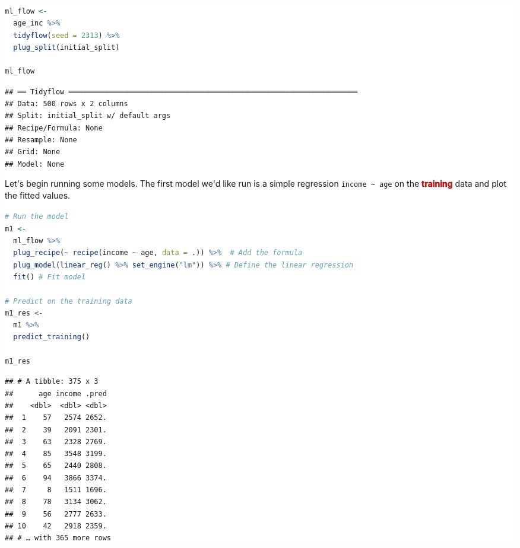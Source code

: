
```r
ml_flow <-
  age_inc %>%
  tidyflow(seed = 2313) %>%
  plug_split(initial_split)

ml_flow
```

```
## ══ Tidyflow ════════════════════════════════════════════════════════════════════
## Data: 500 rows x 2 columns
## Split: initial_split w/ default args
## Recipe/Formula: None
## Resample: None
## Grid: None
## Model: None
```

Let's begin running some models. The first model we'd like run is a simple regression `income ~ age` on the <b><span style='color: red; -webkit-text-stroke: 0.3px black;'>training</span></b> data and plot the fitted values.


```r
# Run the model
m1 <-
  ml_flow %>%
  plug_recipe(~ recipe(income ~ age, data = .)) %>%  # Add the formula
  plug_model(linear_reg() %>% set_engine("lm")) %>% # Define the linear regression
  fit() # Fit model

# Predict on the training data
m1_res <-
  m1 %>%
  predict_training()

m1_res
```

```
## # A tibble: 375 x 3
##      age income .pred
##    <dbl>  <dbl> <dbl>
##  1    57   2574 2652.
##  2    39   2091 2301.
##  3    63   2328 2769.
##  4    85   3548 3199.
##  5    65   2440 2808.
##  6    94   3866 3374.
##  7     8   1511 1696.
##  8    78   3134 3062.
##  9    56   2777 2633.
## 10    42   2918 2359.
## # … with 365 more rows
```
